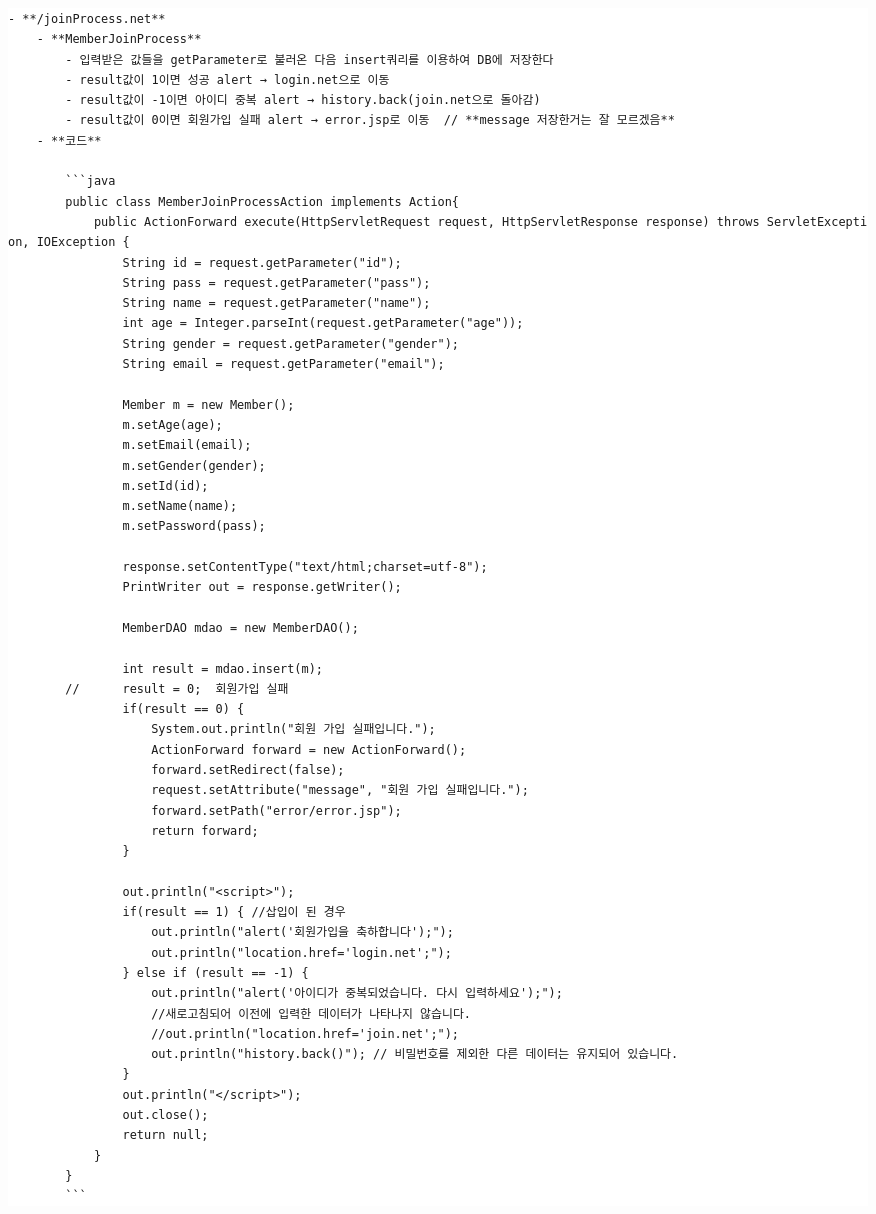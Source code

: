     - **/joinProcess.net**
        - **MemberJoinProcess**
            - 입력받은 값들을 getParameter로 불러온 다음 insert쿼리를 이용하여 DB에 저장한다
            - result값이 1이면 성공 alert → login.net으로 이동
            - result값이 -1이면 아이디 중복 alert → history.back(join.net으로 돌아감)
            - result값이 0이면 회원가입 실패 alert → error.jsp로 이동  // **message 저장한거는 잘 모르겠음**
        - **코드**
            
            ```java
            public class MemberJoinProcessAction implements Action{
            	public ActionForward execute(HttpServletRequest request, HttpServletResponse response) throws ServletException, IOException {
            		String id = request.getParameter("id");
            		String pass = request.getParameter("pass");
            		String name = request.getParameter("name");
            		int age = Integer.parseInt(request.getParameter("age"));
            		String gender = request.getParameter("gender");
            		String email = request.getParameter("email");
            		
            		Member m = new Member();
            		m.setAge(age);
            		m.setEmail(email);
            		m.setGender(gender);
            		m.setId(id);
            		m.setName(name);
            		m.setPassword(pass);
            		
            		response.setContentType("text/html;charset=utf-8");
            		PrintWriter out = response.getWriter();
            		
            		MemberDAO mdao = new MemberDAO();
            		
            		int result = mdao.insert(m);
            //		result = 0;  회원가입 실패
            		if(result == 0) {
            			System.out.println("회원 가입 실패입니다.");
            			ActionForward forward = new ActionForward();	
            			forward.setRedirect(false);
            			request.setAttribute("message", "회원 가입 실패입니다.");
            			forward.setPath("error/error.jsp");
            			return forward;		
            		}
            		
            		out.println("<script>");
            		if(result == 1) { //삽입이 된 경우
            			out.println("alert('회원가입을 축하합니다');");
            			out.println("location.href='login.net';");
            		} else if (result == -1) {
            			out.println("alert('아이디가 중복되었습니다. 다시 입력하세요');");
            			//새로고침되어 이전에 입력한 데이터가 나타나지 않습니다.
            			//out.println("location.href='join.net';");
            			out.println("history.back()"); // 비밀번호를 제외한 다른 데이터는 유지되어 있습니다.
            		}
            		out.println("</script>");
            		out.close();
            		return null;
            	}
            }
            ```
            